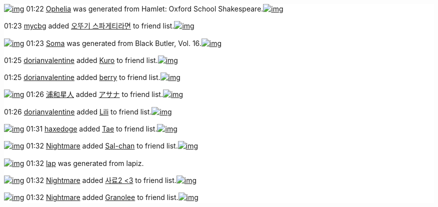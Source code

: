 [![img](http://www.deviantsart.com/3jihdoa.png)](http://www.barcodekanojo.com/kanojo/3154330/Ophelia) 01:22 [Ophelia](http://www.barcodekanojo.com/kanojo/3154330/Ophelia) was generated from Hamlet: Oxford School Shakespeare.[![img](http://www.deviantsart.com/2qdmde6.jpeg)](http://www.barcodekanojo.com/product_images/barcode/5945700/1412958074/50x50xHamlet,P3A,P20Oxford,P20School,P20Shakespeare.jpg,qw=88,ah=88.pagespeed.ic.vpDbp4AUJ1.jpg) 

01:23 [mycbg](http://www.barcodekanojo.com/user/488234/mycbg) added [오뚜기 스파게티라면](http://www.barcodekanojo.com/kanojo/2826997/%EC%98%A4%EB%9A%9C%EA%B8%B0%20%EC%8A%A4%ED%8C%8C%EA%B2%8C%ED%8B%B0%EB%9D%BC%EB%A9%B4) to friend list.[![img](http://www.deviantsart.com/35aos8p.png)](http://www.barcodekanojo.com/kanojo/2826997/%EC%98%A4%EB%9A%9C%EA%B8%B0%20%EC%8A%A4%ED%8C%8C%EA%B2%8C%ED%8B%B0%EB%9D%BC%EB%A9%B4) 

[![img](http://www.deviantsart.com/nhbv78.png)](http://www.barcodekanojo.com/kanojo/3154331/Soma) 01:23 [Soma](http://www.barcodekanojo.com/kanojo/3154331/Soma) was generated from Black Butler, Vol. 16.[![img](http://www.deviantsart.com/3k0a2u9.jpeg)](http://www.barcodekanojo.com/product_images/barcode/5945702/1412958180/50x50xBlack,P20Butler,P2C,P20Vol.,P2016.jpg,qw=88,ah=88.pagespeed.ic.bCLfdfrobh.jpg) 

01:25 [dorianvalentine](http://www.barcodekanojo.com/user/489489/dorianvalentine) added [Kuro](http://www.barcodekanojo.com/kanojo/1786099/Kuro) to friend list.[![img](http://www.deviantsart.com/2hdqvfh.png)](http://www.barcodekanojo.com/kanojo/1786099/Kuro) 

01:25 [dorianvalentine](http://www.barcodekanojo.com/user/489489/dorianvalentine) added [berry](http://www.barcodekanojo.com/kanojo/3006336/berry) to friend list.[![img](http://www.deviantsart.com/11hsujs.png)](http://www.barcodekanojo.com/kanojo/3006336/berry) 

[![img](http://www.deviantsart.com/2qdd2m5.jpeg)](http://www.barcodekanojo.com/user/407831/%E6%B5%A6%E5%92%8C%E6%98%9F%E4%BA%BA) 01:26 [浦和星人](http://www.barcodekanojo.com/user/407831/%E6%B5%A6%E5%92%8C%E6%98%9F%E4%BA%BA) added [アサナ](http://www.barcodekanojo.com/kanojo/3128734/%E3%82%A2%E3%82%B5%E3%83%8A) to friend list.[![img](http://www.deviantsart.com/n13cmm.png)](http://www.barcodekanojo.com/kanojo/3128734/%E3%82%A2%E3%82%B5%E3%83%8A) 

01:26 [dorianvalentine](http://www.barcodekanojo.com/user/489489/dorianvalentine) added [Lili](http://www.barcodekanojo.com/kanojo/2864819/Lili) to friend list.[![img](http://www.deviantsart.com/29hbj7t.png)](http://www.barcodekanojo.com/kanojo/2864819/Lili) 

[![img](http://www.deviantsart.com/2kuu6e5.jpeg)](http://www.barcodekanojo.com/user/489094/haxedoge) 01:31 [haxedoge](http://www.barcodekanojo.com/user/489094/haxedoge) added [Tae](http://www.barcodekanojo.com/kanojo/610206/Tae) to friend list.[![img](http://www.deviantsart.com/1ppborf.png)](http://www.barcodekanojo.com/kanojo/610206/Tae) 

[![img](http://www.deviantsart.com/k1uom4.jpeg)](http://www.barcodekanojo.com/user/479031/Nightmare) 01:32 [Nightmare](http://www.barcodekanojo.com/user/479031/Nightmare) added [Sal-chan](http://www.barcodekanojo.com/kanojo/2641097/Sal-chan) to friend list.[![img](http://www.deviantsart.com/3qmo0fk.png)](http://www.barcodekanojo.com/kanojo/2641097/Sal-chan) 

[![img](http://www.deviantsart.com/pqmr95.png)](http://www.barcodekanojo.com/kanojo/3154332/lap) 01:32 [lap](http://www.barcodekanojo.com/kanojo/3154332/lap) was generated from lapiz.

[![img](http://www.deviantsart.com/k1uom4.jpeg)](http://www.barcodekanojo.com/user/479031/Nightmare) 01:32 [Nightmare](http://www.barcodekanojo.com/user/479031/Nightmare) added [사료2 &lt;3](http://www.barcodekanojo.com/kanojo/1435356/%EC%82%AC%EB%A3%8C2%20%3C3) to friend list.[![img](http://www.deviantsart.com/d4aei1.png)](http://www.barcodekanojo.com/kanojo/1435356/%EC%82%AC%EB%A3%8C2%20%3C3) 

[![img](http://www.deviantsart.com/k1uom4.jpeg)](http://www.barcodekanojo.com/user/479031/Nightmare) 01:32 [Nightmare](http://www.barcodekanojo.com/user/479031/Nightmare) added [Granolee](http://www.barcodekanojo.com/kanojo/3064818/Granolee) to friend list.[![img](http://www.deviantsart.com/24dma9l.png)](http://www.barcodekanojo.com/kanojo/3064818/Granolee) 
